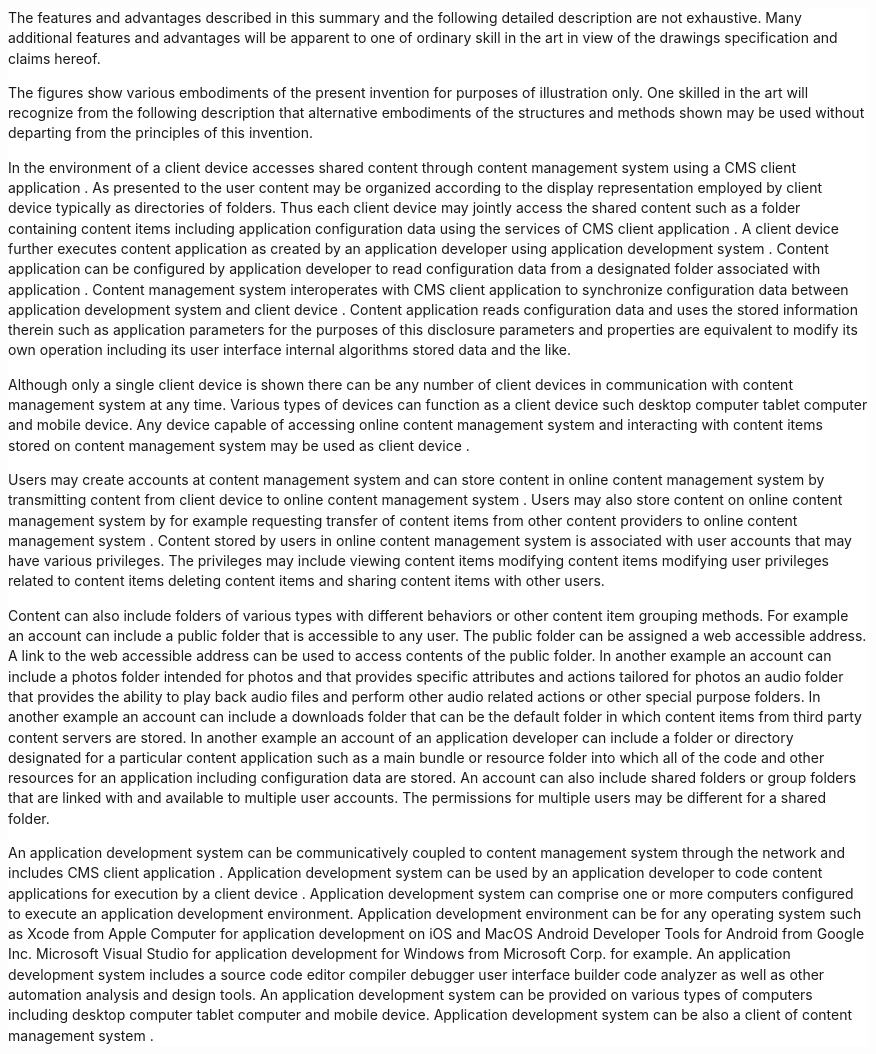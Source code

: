 The features and advantages described in this summary and the following detailed description are not exhaustive. Many additional features and advantages will be apparent to one of ordinary skill in the art in view of the drawings specification and claims hereof.

The figures show various embodiments of the present invention for purposes of illustration only. One skilled in the art will recognize from the following description that alternative embodiments of the structures and methods shown may be used without departing from the principles of this invention.

In the environment of a client device accesses shared content through content management system using a CMS client application . As presented to the user content may be organized according to the display representation employed by client device typically as directories of folders. Thus each client device may jointly access the shared content such as a folder containing content items including application configuration data using the services of CMS client application . A client device further executes content application as created by an application developer using application development system . Content application can be configured by application developer to read configuration data from a designated folder associated with application . Content management system interoperates with CMS client application to synchronize configuration data between application development system and client device . Content application reads configuration data and uses the stored information therein such as application parameters for the purposes of this disclosure parameters and properties are equivalent to modify its own operation including its user interface internal algorithms stored data and the like.

Although only a single client device is shown there can be any number of client devices in communication with content management system at any time. Various types of devices can function as a client device such desktop computer tablet computer and mobile device. Any device capable of accessing online content management system and interacting with content items stored on content management system may be used as client device .

Users may create accounts at content management system and can store content in online content management system by transmitting content from client device to online content management system . Users may also store content on online content management system by for example requesting transfer of content items from other content providers to online content management system . Content stored by users in online content management system is associated with user accounts that may have various privileges. The privileges may include viewing content items modifying content items modifying user privileges related to content items deleting content items and sharing content items with other users.

Content can also include folders of various types with different behaviors or other content item grouping methods. For example an account can include a public folder that is accessible to any user. The public folder can be assigned a web accessible address. A link to the web accessible address can be used to access contents of the public folder. In another example an account can include a photos folder intended for photos and that provides specific attributes and actions tailored for photos an audio folder that provides the ability to play back audio files and perform other audio related actions or other special purpose folders. In another example an account can include a downloads folder that can be the default folder in which content items from third party content servers are stored. In another example an account of an application developer can include a folder or directory designated for a particular content application such as a main bundle or resource folder into which all of the code and other resources for an application including configuration data are stored. An account can also include shared folders or group folders that are linked with and available to multiple user accounts. The permissions for multiple users may be different for a shared folder.

An application development system can be communicatively coupled to content management system through the network and includes CMS client application . Application development system can be used by an application developer to code content applications for execution by a client device . Application development system can comprise one or more computers configured to execute an application development environment. Application development environment can be for any operating system such as Xcode from Apple Computer for application development on iOS and MacOS Android Developer Tools for Android from Google Inc. Microsoft Visual Studio for application development for Windows from Microsoft Corp. for example. An application development system includes a source code editor compiler debugger user interface builder code analyzer as well as other automation analysis and design tools. An application development system can be provided on various types of computers including desktop computer tablet computer and mobile device. Application development system can be also a client of content management system .
